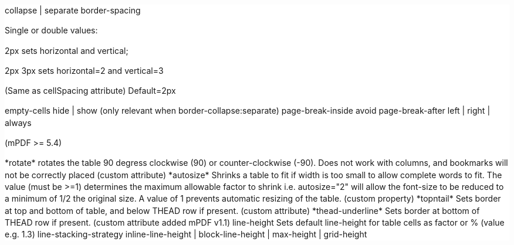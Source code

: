 <td>collapse | separate</td>
</tr>
<tr>
<td>border-spacing</td>
<td>
<p>Single or double values:</p>
<p>2px sets horizontal and vertical;</p>
<p>2px 3px sets horizontal=2 and vertical=3</p>
<p>(Same as cellSpacing attribute) Default=2px</p>
</td>
</tr>
<tr>
<td>empty-cells</td>
<td>hide | show (only relevant when border-collapse:separate)</td>
</tr>
<tr>
<td>page-break-inside</td>
<td>avoid</td>
</tr>
<tr>
<td>page-break-after</td>
<td>left | right | always

(mPDF &gt;= 5.4)</td>
</tr>
<tr>
<td>*rotate*</td>
<td>rotates the table 90 degress clockwise (90) or counter-clockwise (-90). Does not work with columns, and bookmarks will not be correctly placed (custom attribute)</td>
</tr>
<tr>
<td>*autosize*</td>
<td>Shrinks a table to fit if width is too small to allow complete words to fit. The value (must be &gt;=1) determines the maximum allowable factor to shrink i.e. autosize="2" will allow the font-size to be reduced to a minimum of 1/2 the original size. A value of 1 prevents automatic resizing of the table. (custom property)</td>
</tr>
<tr>
<td>*topntail*</td>
<td>Sets border at top and bottom of table, and below THEAD row if present. (custom attribute)</td>
</tr>
<tr>
<td>*thead-underline*</td>
<td>Sets border at bottom of THEAD row if present. (custom attribute added mPDF v1.1)</td>
</tr>
<tr>
<td>line-height</td>
<td>Sets default line-height for table cells as factor or % (value e.g. 1.3)</td>
</tr>
<tr>
<td>line-stacking-strategy</td>
<td>inline-line-height | block-line-height | max-height | grid-height
